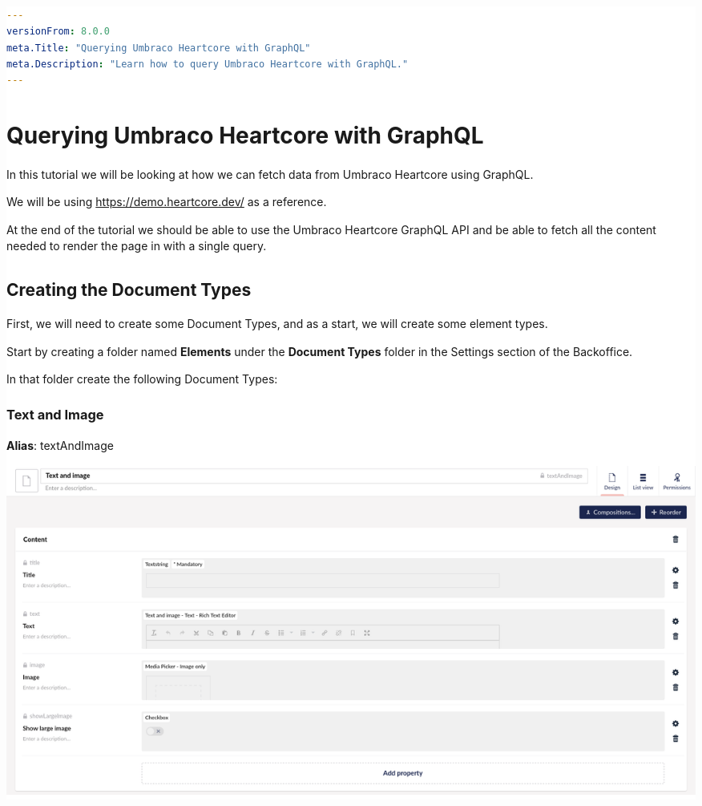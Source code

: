 ```yaml
---
versionFrom: 8.0.0
meta.Title: "Querying Umbraco Heartcore with GraphQL"
meta.Description: "Learn how to query Umbraco Heartcore with GraphQL."
---
```


# Querying Umbraco Heartcore with GraphQL

In this tutorial we will be looking at how we can fetch data from Umbraco Heartcore using GraphQL.

We will be using https://demo.heartcore.dev/ as a reference.

At the end of the tutorial we should be able to use the Umbraco Heartcore GraphQL API and be able to fetch all the content needed to render the page in with a single query.

## Creating the Document Types

First, we will need to create some Document Types, and as a start, we will create some element types.

Start by creating a folder named **Elements** under the **Document Types** folder in the Settings section of the Backoffice.

In that folder create the following Document Types:

### Text and Image

**Alias**: textAndImage

![Text and Image Document Type](images/text-and-image.png)
